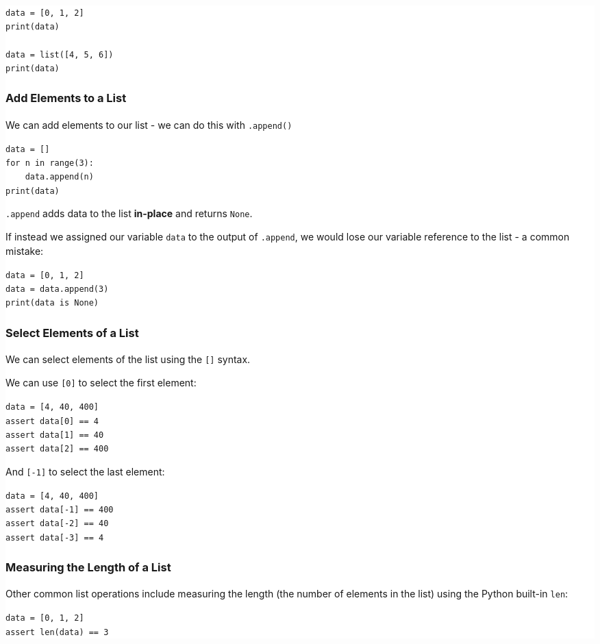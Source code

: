 ```pyrepl
data = [0, 1, 2]
print(data)

data = list([4, 5, 6])
print(data)
```

### Add Elements to a List

We can add elements to our list - we can do this with `.append()`

```pyrepl
data = []
for n in range(3):
    data.append(n)
print(data)
```

`.append` adds data to the list **in-place** and returns `None`. 

If instead we assigned our variable `data` to the output of `.append`, we would lose our variable reference to the list - a common mistake:

```pyrepl
data = [0, 1, 2]
data = data.append(3)
print(data is None)
```

### Select Elements of a List

We can select elements of the list using the `[]` syntax.

We can use `[0]` to select the first element:

```pyrepl
data = [4, 40, 400]
assert data[0] == 4
assert data[1] == 40
assert data[2] == 400
```

And `[-1]` to select the last element:

```pyrepl
data = [4, 40, 400]
assert data[-1] == 400
assert data[-2] == 40
assert data[-3] == 4
```

### Measuring the Length of a List

Other common list operations include measuring the length (the number of elements in the list) using the Python built-in `len`:

```pyrepl
data = [0, 1, 2]
assert len(data) == 3
```
